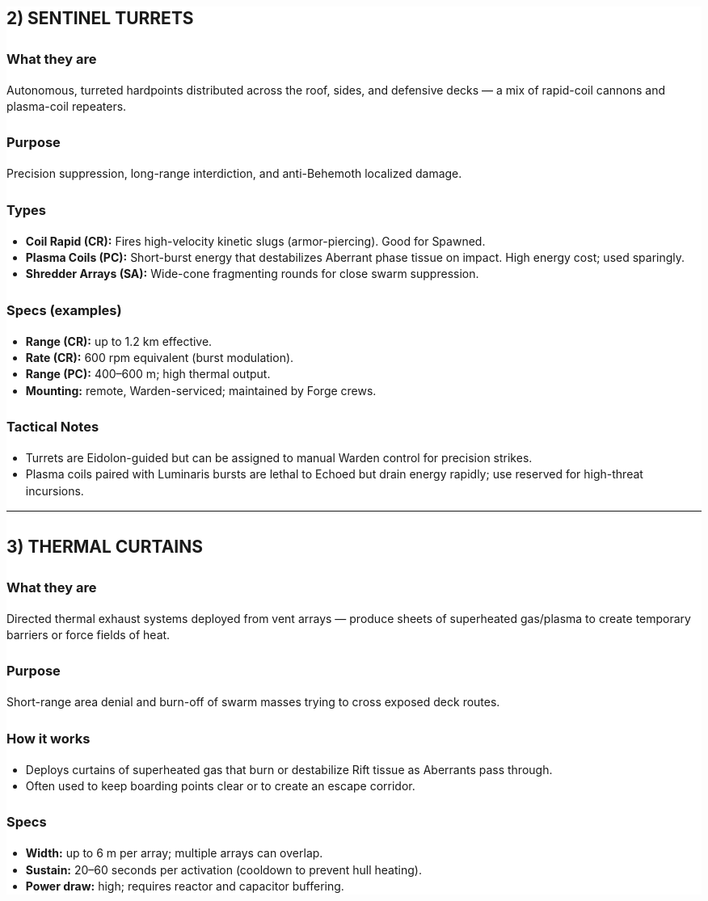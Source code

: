 
## 2) SENTINEL TURRETS

### What they are
Autonomous, turreted hardpoints distributed across the roof, sides, and defensive decks — a mix of rapid-coil cannons and plasma-coil repeaters.

### Purpose
Precision suppression, long-range interdiction, and anti-Behemoth localized damage.

### Types
- **Coil Rapid (CR):** Fires high-velocity kinetic slugs (armor-piercing). Good for Spawned.
- **Plasma Coils (PC):** Short-burst energy that destabilizes Aberrant phase tissue on impact. High energy cost; used sparingly.
- **Shredder Arrays (SA):** Wide-cone fragmenting rounds for close swarm suppression.

### Specs (examples)
- **Range (CR):** up to 1.2 km effective.
- **Rate (CR):** 600 rpm equivalent (burst modulation).
- **Range (PC):** 400–600 m; high thermal output.
- **Mounting:** remote, Warden-serviced; maintained by Forge crews.

### Tactical Notes
- Turrets are Eidolon-guided but can be assigned to manual Warden control for precision strikes.
- Plasma coils paired with Luminaris bursts are lethal to Echoed but drain energy rapidly; use reserved for high-threat incursions.

---

## 3) THERMAL CURTAINS

### What they are
Directed thermal exhaust systems deployed from vent arrays — produce sheets of superheated gas/plasma to create temporary barriers or force fields of heat.

### Purpose
Short-range area denial and burn-off of swarm masses trying to cross exposed deck routes.

### How it works
- Deploys curtains of superheated gas that burn or destabilize Rift tissue as Aberrants pass through.
- Often used to keep boarding points clear or to create an escape corridor.

### Specs
- **Width:** up to 6 m per array; multiple arrays can overlap.
- **Sustain:** 20–60 seconds per activation (cooldown to prevent hull heating).
- **Power draw:** high; requires reactor and capacitor buffering.
